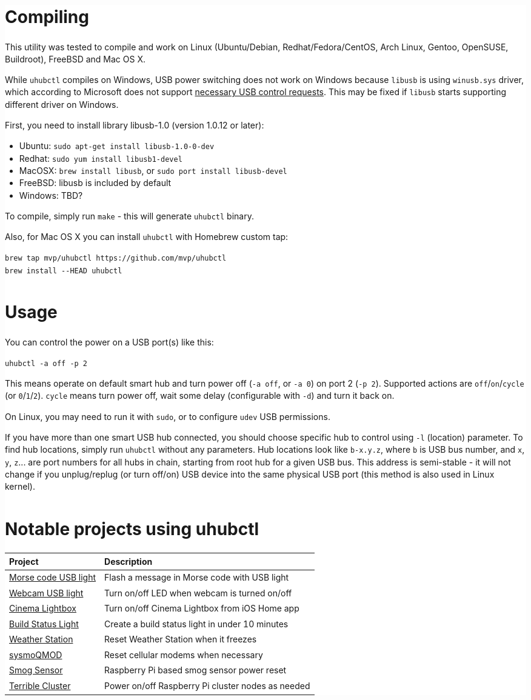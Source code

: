 
Compiling
=========

This utility was tested to compile and work on Linux
(Ubuntu/Debian, Redhat/Fedora/CentOS, Arch Linux, Gentoo, OpenSUSE, Buildroot), FreeBSD and Mac OS X.

While `uhubctl` compiles on Windows, USB power switching does not work on Windows because `libusb`
is using `winusb.sys` driver, which according to Microsoft does not support
[necessary USB control requests](https://social.msdn.microsoft.com/Forums/sqlserver/en-US/f680b63f-ca4f-4e52-baa9-9e64f8eee101).
This may be fixed if `libusb` starts supporting different driver on Windows.

First, you need to install library libusb-1.0 (version 1.0.12 or later):

* Ubuntu: `sudo apt-get install libusb-1.0-0-dev`
* Redhat: `sudo yum install libusb1-devel`
* MacOSX: `brew install libusb`, or `sudo port install libusb-devel`
* FreeBSD: libusb is included by default
* Windows: TBD?

To compile, simply run `make` - this will generate `uhubctl` binary.

Also, for Mac OS X you can install `uhubctl` with Homebrew custom tap:

```
brew tap mvp/uhubctl https://github.com/mvp/uhubctl
brew install --HEAD uhubctl
```

Usage
=====

You can control the power on a USB port(s) like this:

    uhubctl -a off -p 2

This means operate on default smart hub and turn power off (`-a off`, or `-a 0`)
on port 2 (`-p 2`). Supported actions are `off`/`on`/`cycle` (or `0`/`1`/`2`).
`cycle` means turn power off, wait some delay (configurable with `-d`) and turn it back on.

On Linux, you may need to run it with `sudo`, or to configure `udev` USB permissions.

If you have more than one smart USB hub connected, you should choose
specific hub to control using `-l` (location) parameter.
To find hub locations, simply run `uhubctl` without any parameters.
Hub locations look like `b-x.y.z`, where `b` is USB bus number, and `x`, `y`, `z`...
are port numbers for all hubs in chain, starting from root hub for a given USB bus.
This address is semi-stable - it will not change if you unplug/replug (or turn off/on)
USB device into the same physical USB port (this method is also used in Linux kernel).


Notable projects using uhubctl
==============================
| Project                                                  | Description                                        |
|:---------------------------------------------------------|:---------------------------------------------------|
| [Morse code USB light](https://goo.gl/bJYsPe)            | Flash a message in Morse code with USB light       |
| [Webcam USB light](https://goo.gl/9fA1DQ)                | Turn on/off LED when webcam is turned on/off       |
| [Cinema Lightbox](https://goo.gl/fjCvkz)                 | Turn on/off Cinema Lightbox from iOS Home app      |
| [Build Status Light](https://goo.gl/3GA82o)              | Create a build status light in under 10 minutes    |
| [Weather Station](https://goo.gl/3b1FzC)                 | Reset Weather Station when it freezes              |
| [sysmoQMOD](https://goo.gl/8wvcKA)                       | Reset cellular modems when necessary               |
| [Smog Sensor](https://goo.gl/CFRnEu)                     | Raspberry Pi based smog sensor power reset         |
| [Terrible Cluster](https://goo.gl/XjiXFu)                | Power on/off Raspberry Pi cluster nodes as needed  |